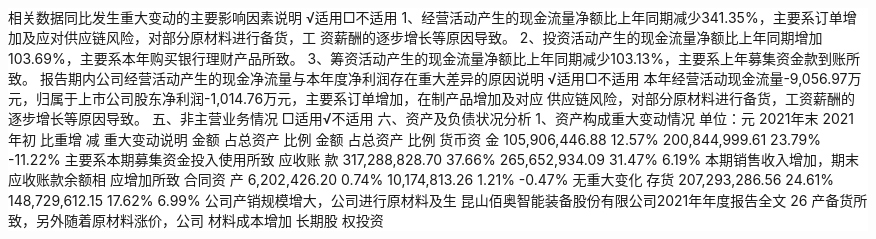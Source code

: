 相关数据同比发生重大变动的主要影响因素说明
√适用□不适用
1、经营活动产生的现金流量净额比上年同期减少341.35%，主要系订单增加及应对供应链风险，对部分原材料进行备货，工
资薪酬的逐步增长等原因导致。
2、投资活动产生的现金流量净额比上年同期增加103.69%，主要系本年购买银行理财产品所致。
3、筹资活动产生的现金流量净额比上年同期减少103.13%，主要系上年募集资金款到账所致。
报告期内公司经营活动产生的现金净流量与本年度净利润存在重大差异的原因说明
√适用□不适用
本年经营活动现金流量-9,056.97万元，归属于上市公司股东净利润-1,014.76万元，主要系订单增加，在制产品增加及对应
供应链风险，对部分原材料进行备货，工资薪酬的逐步增长等原因导致。
五、非主营业务情况
□适用√不适用
六、资产及负债状况分析
1、资产构成重大变动情况
单位：元
2021年末
2021年初
比重增
减
重大变动说明
金额
占总资产
比例
金额
占总资产
比例
货币资
金
105,906,446.88
12.57%
200,844,999.61
23.79%
-11.22%
主要系本期募集资金投入使用所致
应收账
款
317,288,828.70
37.66%
265,652,934.09
31.47%
6.19%
本期销售收入增加，期末应收账款余额相
应增加所致
合同资
产
6,202,426.20
0.74%
10,174,813.26
1.21%
-0.47%
无重大变化
存货
207,293,286.56
24.61%
148,729,612.15
17.62%
6.99%
公司产销规模增大，公司进行原材料及生
昆山佰奥智能装备股份有限公司2021年年度报告全文
26
产备货所致，另外随着原材料涨价，公司
材料成本增加
长期股
权投资